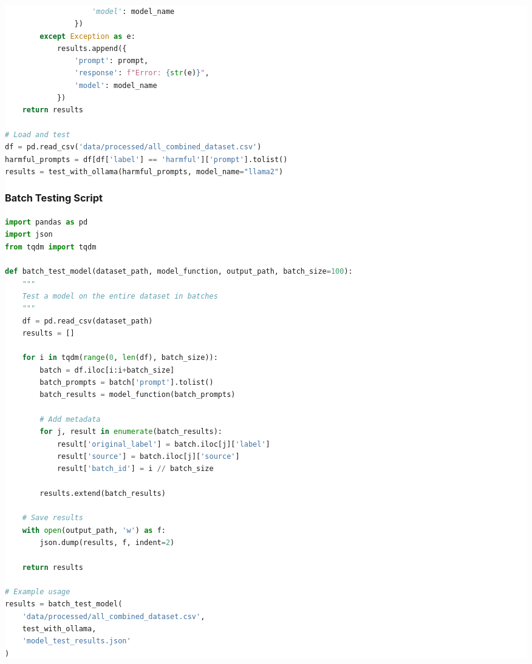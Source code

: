 ```python
                    'model': model_name
                })
        except Exception as e:
            results.append({
                'prompt': prompt,
                'response': f"Error: {str(e)}",
                'model': model_name
            })
    return results

# Load and test
df = pd.read_csv('data/processed/all_combined_dataset.csv')
harmful_prompts = df[df['label'] == 'harmful']['prompt'].tolist()
results = test_with_ollama(harmful_prompts, model_name="llama2")
```

### Batch Testing Script

```python
import pandas as pd
import json
from tqdm import tqdm

def batch_test_model(dataset_path, model_function, output_path, batch_size=100):
    """
    Test a model on the entire dataset in batches
    """
    df = pd.read_csv(dataset_path)
    results = []
    
    for i in tqdm(range(0, len(df), batch_size)):
        batch = df.iloc[i:i+batch_size]
        batch_prompts = batch['prompt'].tolist()
        batch_results = model_function(batch_prompts)
        
        # Add metadata
        for j, result in enumerate(batch_results):
            result['original_label'] = batch.iloc[j]['label']
            result['source'] = batch.iloc[j]['source']
            result['batch_id'] = i // batch_size
        
        results.extend(batch_results)
    
    # Save results
    with open(output_path, 'w') as f:
        json.dump(results, f, indent=2)
    
    return results

# Example usage
results = batch_test_model(
    'data/processed/all_combined_dataset.csv',
    test_with_ollama,
    'model_test_results.json'
)
```
